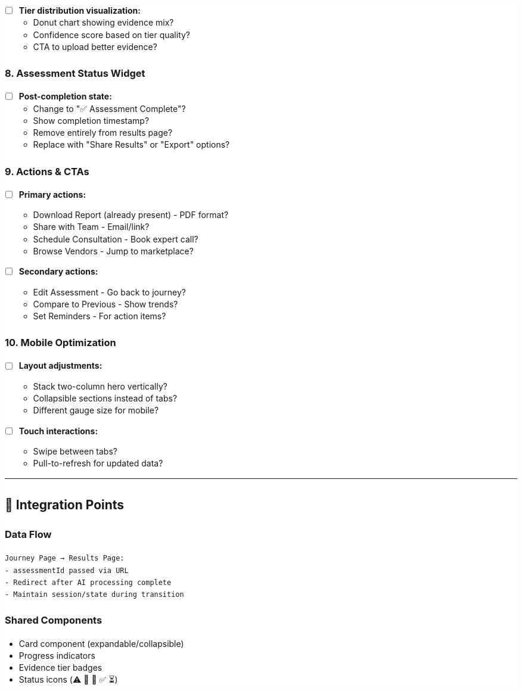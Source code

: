- [ ] **Tier distribution visualization:**
  - Donut chart showing evidence mix?
  - Confidence score based on tier quality?
  - CTA to upload better evidence?

### 8. Assessment Status Widget

- [ ] **Post-completion state:**
  - Change to "✅ Assessment Complete"?
  - Show completion timestamp?
  - Remove entirely from results page?
  - Replace with "Share Results" or "Export" options?

### 9. Actions & CTAs

- [ ] **Primary actions:**
  - Download Report (already present) - PDF format?
  - Share with Team - Email/link?
  - Schedule Consultation - Book expert call?
  - Browse Vendors - Jump to marketplace?

- [ ] **Secondary actions:**
  - Edit Assessment - Go back to journey?
  - Compare to Previous - Show trends?
  - Set Reminders - For action items?

### 10. Mobile Optimization

- [ ] **Layout adjustments:**
  - Stack two-column hero vertically?
  - Collapsible sections instead of tabs?
  - Different gauge size for mobile?

- [ ] **Touch interactions:**
  - Swipe between tabs?
  - Pull-to-refresh for updated data?

---

## 🔗 Integration Points

### Data Flow

```
Journey Page → Results Page:
- assessmentId passed via URL
- Redirect after AI processing complete
- Maintain session/state during transition
```

### Shared Components

- Card component (expandable/collapsible)
- Progress indicators
- Evidence tier badges
- Status icons (⚠️ 📝 🔄 ✅ ⏳)
